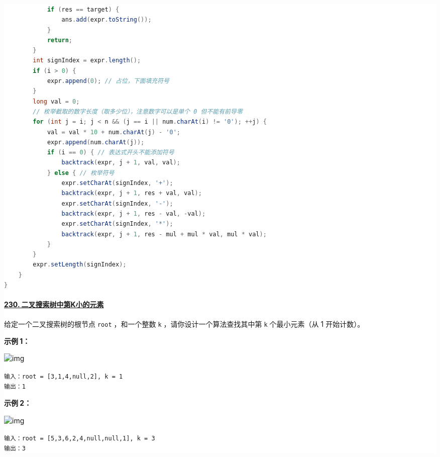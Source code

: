 ```java
            if (res == target) {
                ans.add(expr.toString());
            }
            return;
        }
        int signIndex = expr.length();
        if (i > 0) {
            expr.append(0); // 占位，下面填充符号
        }
        long val = 0;
        // 枚举截取的数字长度（取多少位），注意数字可以是单个 0 但不能有前导零
        for (int j = i; j < n && (j == i || num.charAt(i) != '0'); ++j) {
            val = val * 10 + num.charAt(j) - '0';
            expr.append(num.charAt(j));
            if (i == 0) { // 表达式开头不能添加符号
                backtrack(expr, j + 1, val, val);
            } else { // 枚举符号
                expr.setCharAt(signIndex, '+');
                backtrack(expr, j + 1, res + val, val);
                expr.setCharAt(signIndex, '-');
                backtrack(expr, j + 1, res - val, -val);
                expr.setCharAt(signIndex, '*');
                backtrack(expr, j + 1, res - mul + mul * val, mul * val);
            }
        }
        expr.setLength(signIndex);
    }
}
```

#### [230. 二叉搜索树中第K小的元素](https://leetcode-cn.com/problems/kth-smallest-element-in-a-bst/)



给定一个二叉搜索树的根节点 `root` ，和一个整数 `k` ，请你设计一个算法查找其中第 `k` 个最小元素（从 1 开始计数）。

 

**示例 1：**

![img](https://assets.leetcode.com/uploads/2021/01/28/kthtree1.jpg)

```
输入：root = [3,1,4,null,2], k = 1
输出：1
```

**示例 2：**

![img](https://assets.leetcode.com/uploads/2021/01/28/kthtree2.jpg)

```
输入：root = [5,3,6,2,4,null,null,1], k = 3
输出：3
```
